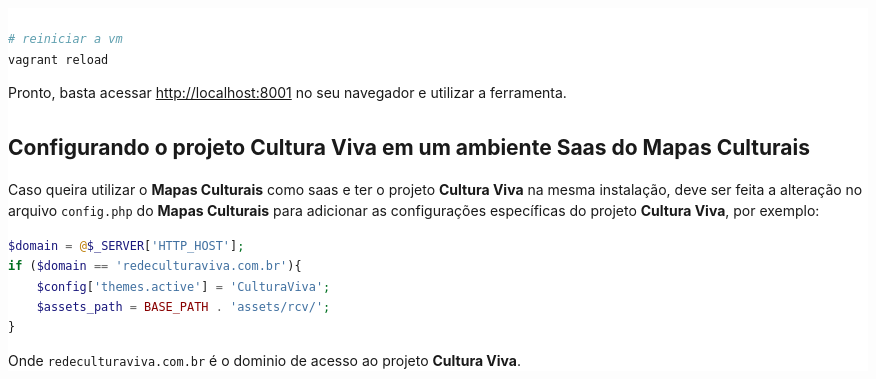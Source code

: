 ```bash

# reiniciar a vm
vagrant reload

```

Pronto, basta acessar [http://localhost:8001](http://localhost:8001) no seu navegador e utilizar a ferramenta.


## Configurando o projeto **Cultura Viva** em um ambiente Saas do **Mapas Culturais**

Caso queira utilizar o **Mapas Culturais** como saas e ter o projeto **Cultura Viva** na mesma instalação, deve ser feita a alteração no arquivo `config.php` do **Mapas Culturais** para adicionar as configurações específicas do projeto **Cultura Viva**, por exemplo:

```php
$domain = @$_SERVER['HTTP_HOST'];
if ($domain == 'redeculturaviva.com.br'){
    $config['themes.active'] = 'CulturaViva';
    $assets_path = BASE_PATH . 'assets/rcv/';
}
```
Onde `redeculturaviva.com.br` é o dominio de acesso ao projeto **Cultura Viva**.
